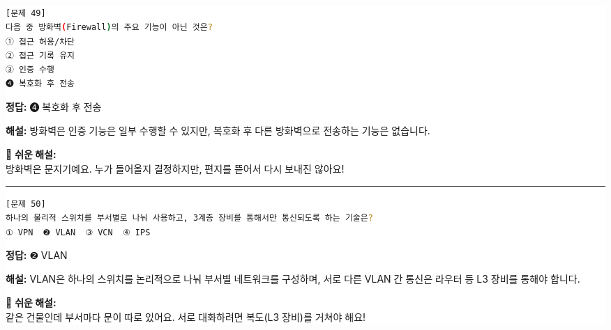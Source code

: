 
```bash
[문제 49]
다음 중 방화벽(Firewall)의 주요 기능이 아닌 것은?
① 접근 허용/차단  
② 접근 기록 유지  
③ 인증 수행  
❹ 복호화 후 전송
```

**정답:** ❹ 복호화 후 전송  

**해설:** 방화벽은 인증 기능은 일부 수행할 수 있지만, 복호화 후 다른 방화벽으로 전송하는 기능은 없습니다.  

🧸 **쉬운 해설:**  
방화벽은 문지기예요. 누가 들어올지 결정하지만, 편지를 뜯어서 다시 보내진 않아요!

---

```bash
[문제 50]
하나의 물리적 스위치를 부서별로 나눠 사용하고, 3계층 장비를 통해서만 통신되도록 하는 기술은?
① VPN  ❷ VLAN  ③ VCN  ④ IPS
```

**정답:** ❷ VLAN  

**해설:** VLAN은 하나의 스위치를 논리적으로 나눠 부서별 네트워크를 구성하며, 서로 다른 VLAN 간 통신은 라우터 등 L3 장비를 통해야 합니다.  

🧸 **쉬운 해설:**  
같은 건물인데 부서마다 문이 따로 있어요. 서로 대화하려면 복도(L3 장비)를 거쳐야 해요!
 